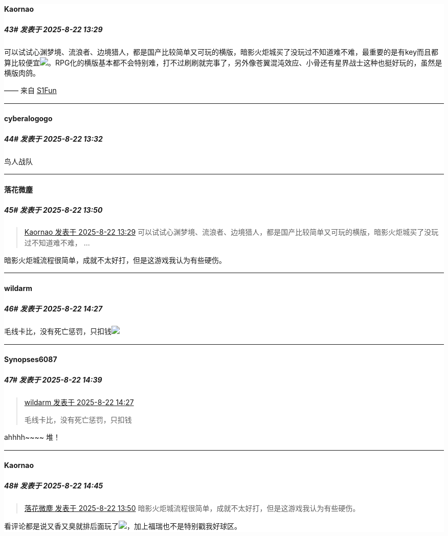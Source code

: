 ####  Kaornao  
##### 43#       发表于 2025-8-22 13:29

可以试试心渊梦境、流浪者、边境猎人，都是国产比较简单又可玩的横版，暗影火炬城买了没玩过不知道难不难，最重要的是有key而且都算比较便宜<img src="https://static.stage1st.com/image/smiley/face2017/033.png" referrerpolicy="no-referrer">。RPG化的横版基本都不会特别难，打不过刷刷就完事了，另外像苍翼混沌效应、小骨还有星界战士这种也挺好玩的，虽然是横版肉鸽。

—— 来自 [S1Fun](https://s1fun.koalcat.com)

*****

####  cyberalogogo  
##### 44#       发表于 2025-8-22 13:32

鸟人战队


*****

####  落花微塵  
##### 45#       发表于 2025-8-22 13:50

<blockquote><a href="httphttps://stage1st.com/2b/forum.php?mod=redirect&amp;goto=findpost&amp;pid=68305346&amp;ptid=2259904" target="_blank">Kaornao 发表于 2025-8-22 13:29</a>
可以试试心渊梦境、流浪者、边境猎人，都是国产比较简单又可玩的横版，暗影火炬城买了没玩过不知道难不难， ...</blockquote>
暗影火炬城流程很简单，成就不太好打，但是这游戏我认为有些硬伤。


*****

####  wildarm  
##### 46#       发表于 2025-8-22 14:27

毛线卡比，没有死亡惩罚，只扣钱<img src="https://static.stage1st.com/image/smiley/face2017/067.png" referrerpolicy="no-referrer">


*****

####  Synopses6087  
##### 47#       发表于 2025-8-22 14:39

<blockquote><a href="httphttps://stage1st.com/2b/forum.php?mod=redirect&amp;goto=findpost&amp;pid=68305622&amp;ptid=2259904" target="_blank">wildarm 发表于 2025-8-22 14:27</a>

毛线卡比，没有死亡惩罚，只扣钱</blockquote>
ahhhh~~~~ 堆！

*****

####  Kaornao  
##### 48#       发表于 2025-8-22 14:45

<blockquote><a href="httphttps://stage1st.com/2b/forum.php?mod=redirect&amp;goto=findpost&amp;pid=68305449&amp;ptid=2259904" target="_blank">落花微塵 发表于 2025-8-22 13:50</a>
暗影火炬城流程很简单，成就不太好打，但是这游戏我认为有些硬伤。</blockquote>
看评论都是说又香又臭就排后面玩了<img src="https://static.stage1st.com/image/smiley/face2017/044.png" referrerpolicy="no-referrer">，加上福瑞也不是特别戳我好球区。
